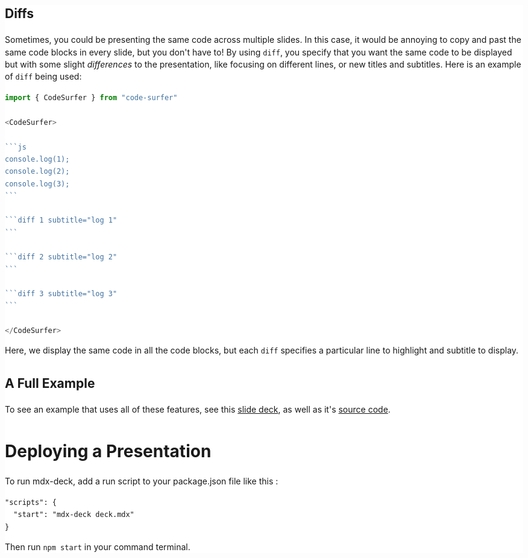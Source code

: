 ## Diffs
Sometimes, you could be presenting the same code across multiple slides. In this case, it would be annoying to copy and past the same code blocks in every slide, but you don't have to! By using `diff`, you specify that you want the same code to be displayed but with some slight <i>differences</i> to the presentation, like focusing on different lines, or new titles and subtitles. Here is an example of `diff` being used:

```js
import { CodeSurfer } from "code-surfer"

<CodeSurfer>

​```js
console.log(1);
console.log(2);
console.log(3);
​```

​```diff 1 subtitle="log 1"
​```

​```diff 2 subtitle="log 2"
​```

​```diff 3 subtitle="log 3"
​```

</CodeSurfer>
```
Here, we display the same code in all the code blocks, but each `diff` specifies a particular line to highlight and subtitle to display.

## A Full Example
To see an example that uses all of these features, see this [slide deck](https://codesurfer.pomb.us/full/ "Code Surfer"), as well as it's [source code](https://codesurfer.pomb.us/full/ "Code Surfer Deck").

# Deploying a Presentation

To run mdx-deck, add a run script to your package.json file like this :

```
"scripts": {
  "start": "mdx-deck deck.mdx"
}
```

Then run `npm start` in your command terminal.